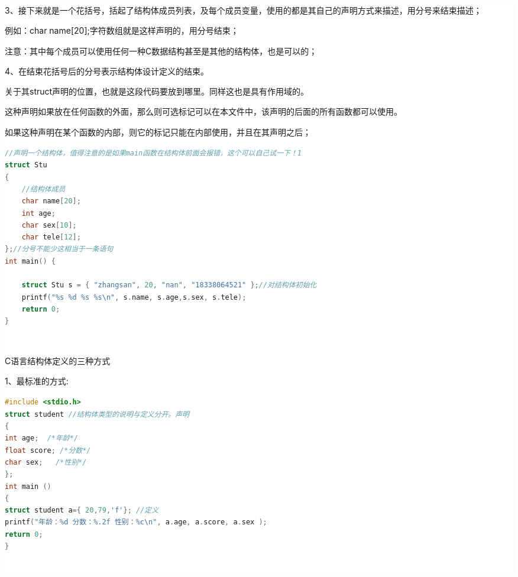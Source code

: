 3、接下来就是一个花括号，括起了结构体成员列表，及每个成员变量，使用的都是其自己的声明方式来描述，用分号来结束描述；

例如：char name[20];字符数组就是这样声明的，用分号结束；

注意：其中每个成员可以使用任何一种C数据结构甚至是其他的结构体，也是可以的；

4、在结束花括号后的分号表示结构体设计定义的结束。

关于其struct声明的位置，也就是这段代码要放到哪里。同样这也是具有作用域的。

这种声明如果放在任何函数的外面，那么则可选标记可以在本文件中，该声明的后面的所有函数都可以使用。

如果这种声明在某个函数的内部，则它的标记只能在内部使用，并且在其声明之后；

```cpp
//声明一个结构体，值得注意的是如果main函数在结构体前面会报错，这个可以自己试一下！1
struct Stu
{
	//结构体成员
	char name[20];
	int age;
	char sex[10];
	char tele[12];
};//分号不能少这相当于一条语句
int main() {

	struct Stu s = { "zhangsan", 20, "nan", "18338064521" };//对结构体初始化
	printf("%s %d %s %s\n", s.name, s.age,s.sex, s.tele);
	return 0;
}
```

![点击并拖拽以移动](data:image/gif;base64,R0lGODlhAQABAPABAP///wAAACH5BAEKAAAALAAAAAABAAEAAAICRAEAOw==)

C语言结构体定义的三种方式

1、最标准的方式:

```cpp
#include <stdio.h>
struct student //结构体类型的说明与定义分开。声明
{
int age;  /*年龄*/
float score; /*分数*/
char sex;   /*性别*/
};
int main ()
{
struct student a={ 20,79,'f'}; //定义
printf("年龄：%d 分数：%.2f 性别：%c\n", a.age, a.score, a.sex );
return 0;
}
```

![点击并拖拽以移动](data:image/gif;base64,R0lGODlhAQABAPABAP///wAAACH5BAEKAAAALAAAAAABAAEAAAICRAEAOw==)

